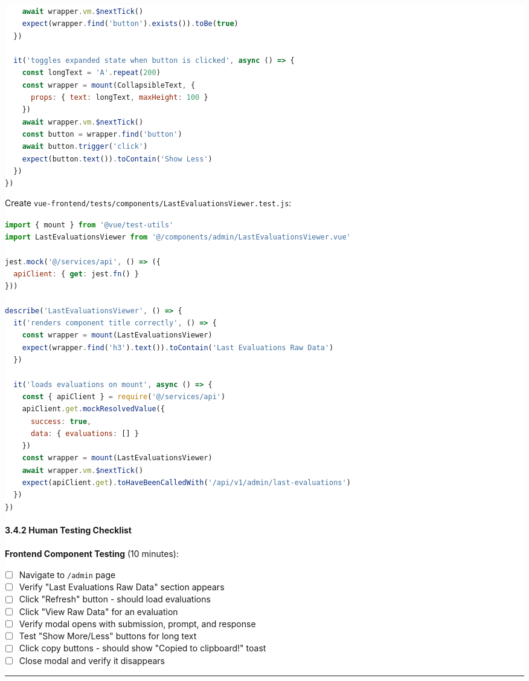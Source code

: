 ```javascript
    await wrapper.vm.$nextTick()
    expect(wrapper.find('button').exists()).toBe(true)
  })

  it('toggles expanded state when button is clicked', async () => {
    const longText = 'A'.repeat(200)
    const wrapper = mount(CollapsibleText, {
      props: { text: longText, maxHeight: 100 }
    })
    await wrapper.vm.$nextTick()
    const button = wrapper.find('button')
    await button.trigger('click')
    expect(button.text()).toContain('Show Less')
  })
})
```

Create `vue-frontend/tests/components/LastEvaluationsViewer.test.js`:

```javascript
import { mount } from '@vue/test-utils'
import LastEvaluationsViewer from '@/components/admin/LastEvaluationsViewer.vue'

jest.mock('@/services/api', () => ({
  apiClient: { get: jest.fn() }
}))

describe('LastEvaluationsViewer', () => {
  it('renders component title correctly', () => {
    const wrapper = mount(LastEvaluationsViewer)
    expect(wrapper.find('h3').text()).toContain('Last Evaluations Raw Data')
  })

  it('loads evaluations on mount', async () => {
    const { apiClient } = require('@/services/api')
    apiClient.get.mockResolvedValue({
      success: true,
      data: { evaluations: [] }
    })
    const wrapper = mount(LastEvaluationsViewer)
    await wrapper.vm.$nextTick()
    expect(apiClient.get).toHaveBeenCalledWith('/api/v1/admin/last-evaluations')
  })
})
```

#### 3.4.2 Human Testing Checklist
**Frontend Component Testing** (10 minutes):
- [ ] Navigate to `/admin` page
- [ ] Verify "Last Evaluations Raw Data" section appears
- [ ] Click "Refresh" button - should load evaluations
- [ ] Click "View Raw Data" for an evaluation
- [ ] Verify modal opens with submission, prompt, and response
- [ ] Test "Show More/Less" buttons for long text
- [ ] Click copy buttons - should show "Copied to clipboard!" toast
- [ ] Close modal and verify it disappears

---